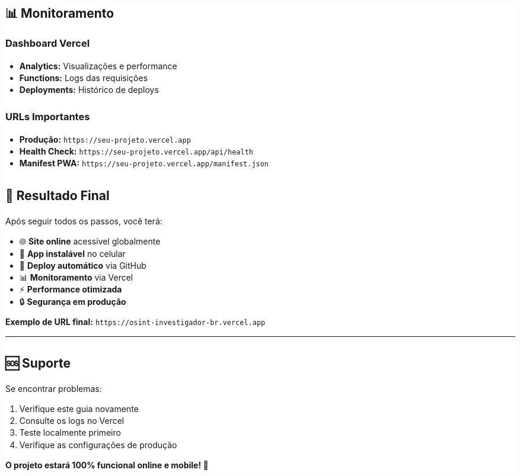 ## 📊 Monitoramento

### Dashboard Vercel
- **Analytics:** Visualizações e performance
- **Functions:** Logs das requisições
- **Deployments:** Histórico de deploys

### URLs Importantes
- **Produção:** `https://seu-projeto.vercel.app`
- **Health Check:** `https://seu-projeto.vercel.app/api/health`
- **Manifest PWA:** `https://seu-projeto.vercel.app/manifest.json`

## 🎯 Resultado Final

Após seguir todos os passos, você terá:

- 🌐 **Site online** acessível globalmente
- 📱 **App instalável** no celular
- 🔄 **Deploy automático** via GitHub
- 📊 **Monitoramento** via Vercel
- ⚡ **Performance otimizada**
- 🔒 **Segurança em produção**

**Exemplo de URL final:** `https://osint-investigador-br.vercel.app`

---

## 🆘 Suporte

Se encontrar problemas:
1. Verifique este guia novamente
2. Consulte os logs no Vercel
3. Teste localmente primeiro
4. Verifique as configurações de produção

**O projeto estará 100% funcional online e mobile! 🚀**